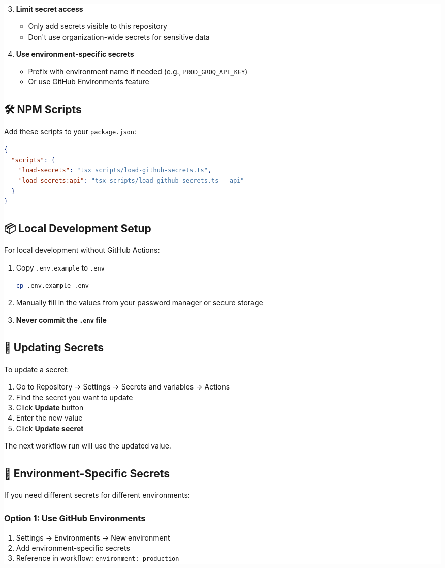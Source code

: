 3. **Limit secret access**
   - Only add secrets visible to this repository
   - Don't use organization-wide secrets for sensitive data

4. **Use environment-specific secrets**
   - Prefix with environment name if needed (e.g., `PROD_GROQ_API_KEY`)
   - Or use GitHub Environments feature

## 🛠️ NPM Scripts

Add these scripts to your `package.json`:

```json
{
  "scripts": {
    "load-secrets": "tsx scripts/load-github-secrets.ts",
    "load-secrets:api": "tsx scripts/load-github-secrets.ts --api"
  }
}
```

## 📦 Local Development Setup

For local development without GitHub Actions:

1. Copy `.env.example` to `.env`
   ```bash
   cp .env.example .env
   ```

2. Manually fill in the values from your password manager or secure storage

3. **Never commit the `.env` file**

## 🔄 Updating Secrets

To update a secret:

1. Go to Repository → Settings → Secrets and variables → Actions
2. Find the secret you want to update
3. Click **Update** button
4. Enter the new value
5. Click **Update secret**

The next workflow run will use the updated value.

## 🎯 Environment-Specific Secrets

If you need different secrets for different environments:

### Option 1: Use GitHub Environments
1. Settings → Environments → New environment
2. Add environment-specific secrets
3. Reference in workflow: `environment: production`

